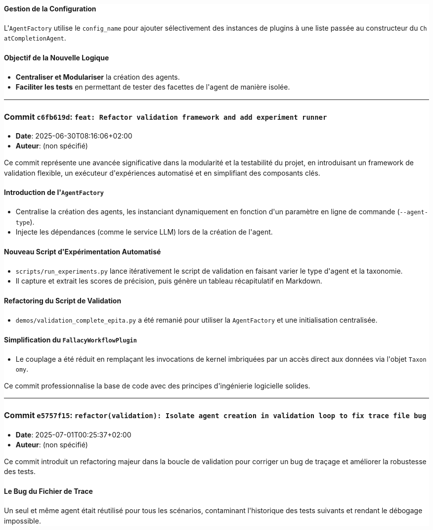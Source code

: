 #### Gestion de la Configuration
L'`AgentFactory` utilise le `config_name` pour ajouter sélectivement des instances de plugins à une liste passée au constructeur du `ChatCompletionAgent`.

#### Objectif de la Nouvelle Logique
*   **Centraliser et Modulariser** la création des agents.
*   **Faciliter les tests** en permettant de tester des facettes de l'agent de manière isolée.

---

### Commit `c6fb619d`: `feat: Refactor validation framework and add experiment runner`
- **Date**: 2025-06-30T08:16:06+02:00
- **Auteur**: (non spécifié)

Ce commit représente une avancée significative dans la modularité et la testabilité du projet, en introduisant un framework de validation flexible, un exécuteur d'expériences automatisé et en simplifiant des composants clés.

#### Introduction de l'`AgentFactory`
*   Centralise la création des agents, les instanciant dynamiquement en fonction d'un paramètre en ligne de commande (`--agent-type`).
*   Injecte les dépendances (comme le service LLM) lors de la création de l'agent.

#### Nouveau Script d'Expérimentation Automatisé
*   `scripts/run_experiments.py` lance itérativement le script de validation en faisant varier le type d'agent et la taxonomie.
*   Il capture et extrait les scores de précision, puis génère un tableau récapitulatif en Markdown.

#### Refactoring du Script de Validation
*   `demos/validation_complete_epita.py` a été remanié pour utiliser la `AgentFactory` et une initialisation centralisée.

#### Simplification du `FallacyWorkflowPlugin`
*   Le couplage a été réduit en remplaçant les invocations de kernel imbriquées par un accès direct aux données via l'objet `Taxonomy`.

Ce commit professionnalise la base de code avec des principes d'ingénierie logicielle solides.

---

### Commit `e5757f15`: `refactor(validation): Isolate agent creation in validation loop to fix trace file bug`
- **Date**: 2025-07-01T00:25:37+02:00
- **Auteur**: (non spécifié)

Ce commit introduit un refactoring majeur dans la boucle de validation pour corriger un bug de traçage et améliorer la robustesse des tests.

#### Le Bug du Fichier de Trace
Un seul et même agent était réutilisé pour tous les scénarios, contaminant l'historique des tests suivants et rendant le débogage impossible.
